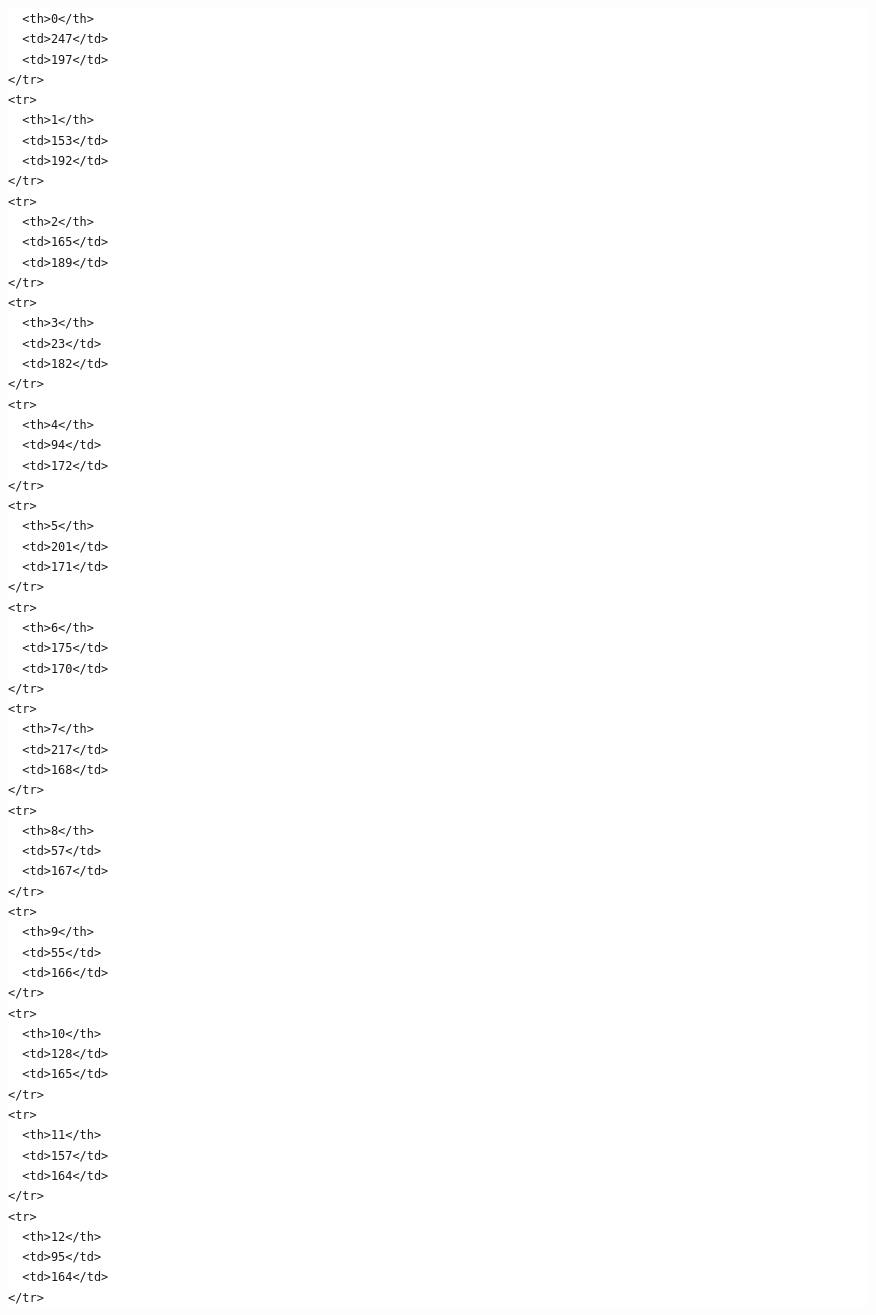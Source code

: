       <th>0</th>
      <td>247</td>
      <td>197</td>
    </tr>
    <tr>
      <th>1</th>
      <td>153</td>
      <td>192</td>
    </tr>
    <tr>
      <th>2</th>
      <td>165</td>
      <td>189</td>
    </tr>
    <tr>
      <th>3</th>
      <td>23</td>
      <td>182</td>
    </tr>
    <tr>
      <th>4</th>
      <td>94</td>
      <td>172</td>
    </tr>
    <tr>
      <th>5</th>
      <td>201</td>
      <td>171</td>
    </tr>
    <tr>
      <th>6</th>
      <td>175</td>
      <td>170</td>
    </tr>
    <tr>
      <th>7</th>
      <td>217</td>
      <td>168</td>
    </tr>
    <tr>
      <th>8</th>
      <td>57</td>
      <td>167</td>
    </tr>
    <tr>
      <th>9</th>
      <td>55</td>
      <td>166</td>
    </tr>
    <tr>
      <th>10</th>
      <td>128</td>
      <td>165</td>
    </tr>
    <tr>
      <th>11</th>
      <td>157</td>
      <td>164</td>
    </tr>
    <tr>
      <th>12</th>
      <td>95</td>
      <td>164</td>
    </tr>
